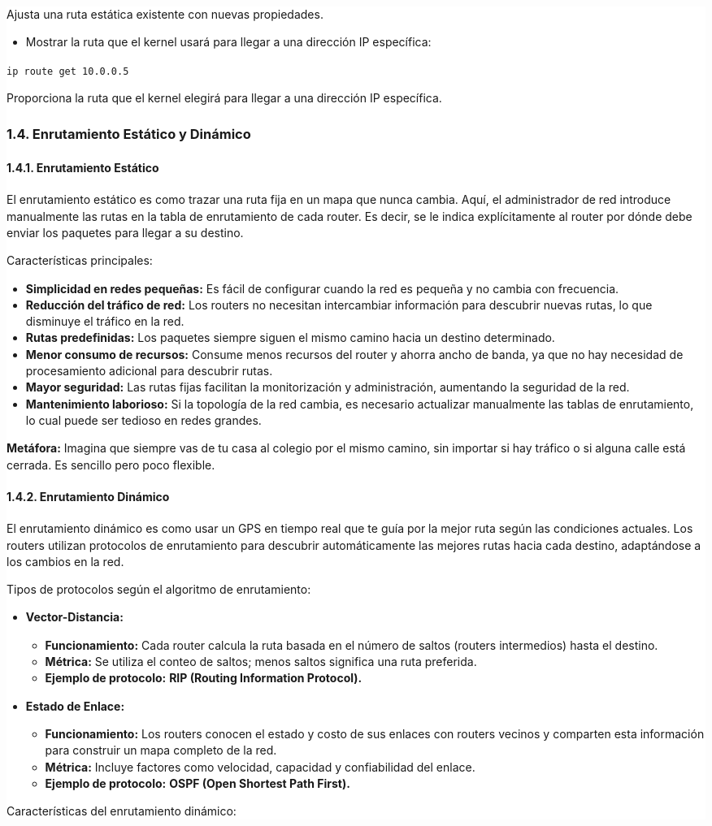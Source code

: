 Ajusta una ruta estática existente con nuevas propiedades.

- Mostrar la ruta que el kernel usará para llegar a una dirección IP específica:

```bash
ip route get 10.0.0.5
```

Proporciona la ruta que el kernel elegirá para llegar a una dirección IP específica.

### 1.4. Enrutamiento Estático y Dinámico

#### 1.4.1. Enrutamiento Estático

El enrutamiento estático es como trazar una ruta fija en un mapa que nunca cambia. Aquí, el administrador de red introduce manualmente las rutas en la tabla de enrutamiento de cada router. Es decir, se le indica explícitamente al router por dónde debe enviar los paquetes para llegar a su destino.

Características principales:

- **Simplicidad en redes pequeñas:** Es fácil de configurar cuando la red es pequeña y no cambia con frecuencia.
- **Reducción del tráfico de red:** Los routers no necesitan intercambiar información para descubrir nuevas rutas, lo que disminuye el tráfico en la red.
- **Rutas predefinidas:** Los paquetes siempre siguen el mismo camino hacia un destino determinado.
- **Menor consumo de recursos:** Consume menos recursos del router y ahorra ancho de banda, ya que no hay necesidad de procesamiento adicional para descubrir rutas.
- **Mayor seguridad:** Las rutas fijas facilitan la monitorización y administración, aumentando la seguridad de la red.
- **Mantenimiento laborioso:** Si la topología de la red cambia, es necesario actualizar manualmente las tablas de enrutamiento, lo cual puede ser tedioso en redes grandes.

**Metáfora:** Imagina que siempre vas de tu casa al colegio por el mismo camino, sin importar si hay tráfico o si alguna calle está cerrada. Es sencillo pero poco flexible.

#### 1.4.2. Enrutamiento Dinámico

El enrutamiento dinámico es como usar un GPS en tiempo real que te guía por la mejor ruta según las condiciones actuales. Los routers utilizan protocolos de enrutamiento para descubrir automáticamente las mejores rutas hacia cada destino, adaptándose a los cambios en la red.

Tipos de protocolos según el algoritmo de enrutamiento:

- **Vector-Distancia:**
  - **Funcionamiento:** Cada router calcula la ruta basada en el número de saltos (routers intermedios) hasta el destino.
  - **Métrica:** Se utiliza el conteo de saltos; menos saltos significa una ruta preferida.
  - **Ejemplo de protocolo:** **RIP (Routing Information Protocol).**

- **Estado de Enlace:**
  - **Funcionamiento:** Los routers conocen el estado y costo de sus enlaces con routers vecinos y comparten esta información para construir un mapa completo de la red.
  - **Métrica:** Incluye factores como velocidad, capacidad y confiabilidad del enlace.
  - **Ejemplo de protocolo:** **OSPF (Open Shortest Path First).**

Características del enrutamiento dinámico:
